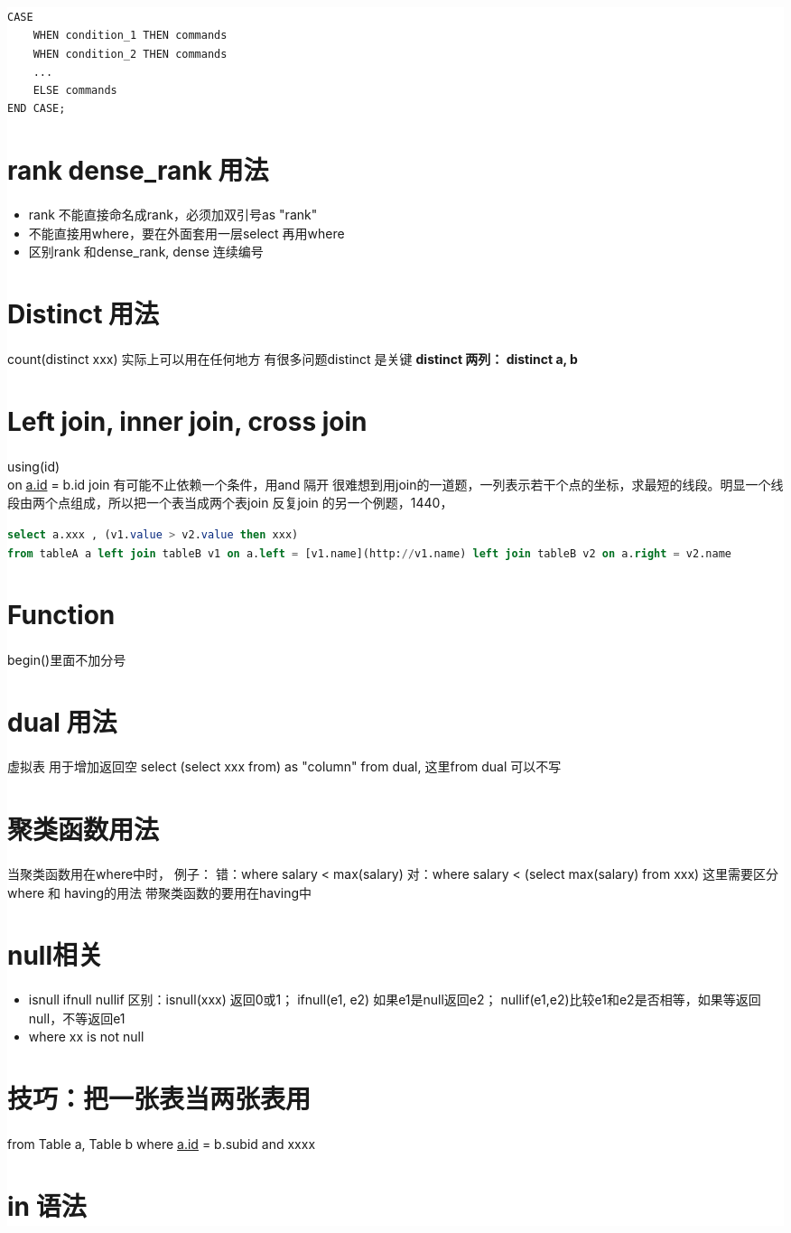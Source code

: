 ```mysql
CASE
    WHEN condition_1 THEN commands
    WHEN condition_2 THEN commands
    ...
    ELSE commands
END CASE; 
```

# rank dense_rank 用法

- rank 不能直接命名成rank，必须加双引号as "rank"
- 不能直接用where，要在外面套用一层select 再用where
- 区别rank 和dense_rank, dense 连续编号
# Distinct 用法
count(distinct xxx)
实际上可以用在任何地方
有很多问题distinct 是关键
**distinct 两列： distinct a, b**

# Left join, inner join, cross join
using(id)  
on [a.id](http://a.id) = b.id
join 有可能不止依赖一个条件，用and 隔开
很难想到用join的一道题，一列表示若干个点的坐标，求最短的线段。明显一个线段由两个点组成，所以把一个表当成两个表join
反复join 的另一个例题，1440，
```sql
select a.xxx , (v1.value > v2.value then xxx)
from tableA a left join tableB v1 on a.left = [v1.name](http://v1.name) left join tableB v2 on a.right = v2.name
```
# Function
begin()里面不加分号
# dual 用法
虚拟表
用于增加返回空
select (select xxx from) as "column" from dual, 这里from dual 可以不写
# 聚类函数用法
当聚类函数用在where中时，
例子：
错：where salary < max(salary)
对：where salary < (select max(salary) from xxx)
这里需要区分where 和 having的用法
带聚类函数的要用在having中
# null相关
- isnull ifnull nullif 区别：isnull(xxx) 返回0或1； ifnull(e1, e2)   如果e1是null返回e2； nullif(e1,e2)比较e1和e2是否相等，如果等返回null，不等返回e1
- where xx is not null
# 技巧：把一张表当两张表用
from Table a, Table b where [a.id](http://a.id) = b.subid and xxxx
# in 语法